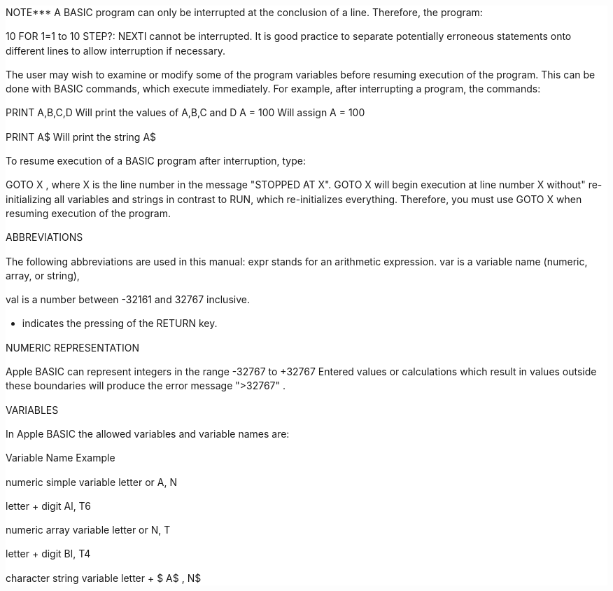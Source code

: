 

NOTE*** A BASIC program can only be interrupted at the conclusion 
of a line. Therefore, the program: 

10 FOR 1=1 to 10 STEP?: NEXTI 
cannot be interrupted. It is good practice to separate 
potentially erroneous statements onto different lines to 
allow interruption if necessary. 

The user may wish to examine or modify some of the program 
variables before resuming execution of the program. This can be 
done with BASIC commands, which execute immediately. For example, 
after interrupting a program, the commands: 

PRINT A,B,C,D Will print the values of A,B,C and D 
A = 100 Will assign A = 100 

PRINT A$ Will print the string A$ 

To resume execution of a BASIC program after interruption, type: 

GOTO X , where X is the line number in the message 
"STOPPED AT X". GOTO X will begin execution at line number X 
without" re-initializing all variables and strings in contrast to 
RUN, which re-initializes everything. Therefore, you must use 
GOTO X when resuming execution of the program. 

ABBREVIATIONS 

The following abbreviations are used in this manual: 
expr stands for an arithmetic expression. 
var is a variable name (numeric, array, or string), 

val is a number between -32161 and 32767 inclusive. 
+ indicates the pressing of the RETURN key. 



NUMERIC REPRESENTATION 

Apple BASIC can represent integers in the range -32767 to +32767 
Entered values or calculations which result in values outside 
these boundaries will produce the error message ">32767" . 

VARIABLES 



In Apple BASIC the allowed variables and variable names are: 

Variable Name Example 

numeric simple variable letter or A, N 

letter + digit Al, T6 

numeric array variable letter or N, T 

letter + digit Bl, T4 

character string variable letter + $ A$ , N$ 
